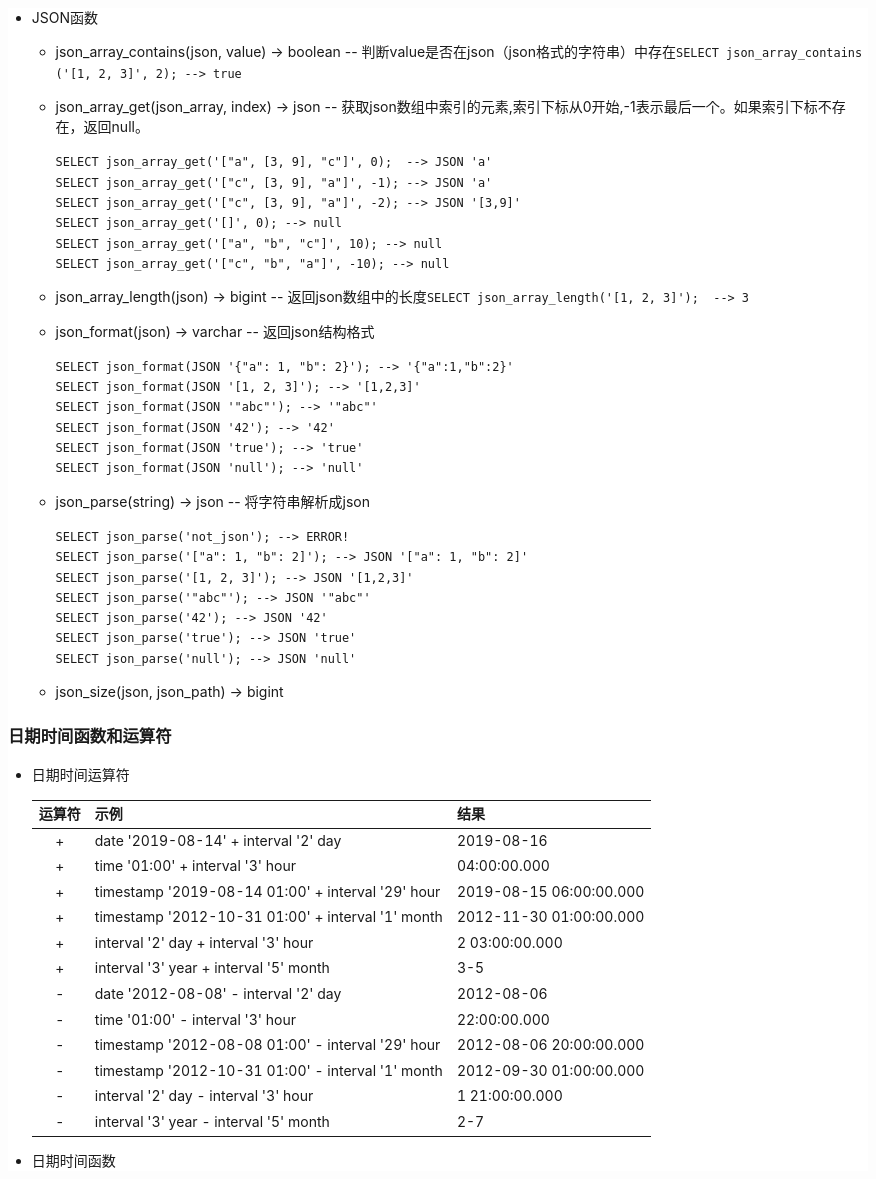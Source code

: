 * JSON函数

  * json_array_contains(json, value) → boolean  -- 判断value是否在json（json格式的字符串）中存在`SELECT json_array_contains('[1, 2, 3]', 2); --> true`
  * json_array_get(json_array, index) → json    -- 获取json数组中索引的元素,索引下标从0开始,-1表示最后一个。如果索引下标不存在，返回null。

        SELECT json_array_get('["a", [3, 9], "c"]', 0);  --> JSON 'a'
        SELECT json_array_get('["c", [3, 9], "a"]', -1); --> JSON 'a'
        SELECT json_array_get('["c", [3, 9], "a"]', -2); --> JSON '[3,9]'
        SELECT json_array_get('[]', 0); --> null
        SELECT json_array_get('["a", "b", "c"]', 10); --> null
        SELECT json_array_get('["c", "b", "a"]', -10); --> null
  
  * json_array_length(json) → bigint  -- 返回json数组中的长度`SELECT json_array_length('[1, 2, 3]');  --> 3`
  * json_format(json) → varchar       -- 返回json结构格式

        SELECT json_format(JSON '{"a": 1, "b": 2}'); --> '{"a":1,"b":2}'
        SELECT json_format(JSON '[1, 2, 3]'); --> '[1,2,3]'
        SELECT json_format(JSON '"abc"'); --> '"abc"'
        SELECT json_format(JSON '42'); --> '42'
        SELECT json_format(JSON 'true'); --> 'true'
        SELECT json_format(JSON 'null'); --> 'null'
  
  * json_parse(string) → json         -- 将字符串解析成json

        SELECT json_parse('not_json'); --> ERROR!
        SELECT json_parse('["a": 1, "b": 2]'); --> JSON '["a": 1, "b": 2]'
        SELECT json_parse('[1, 2, 3]'); --> JSON '[1,2,3]'
        SELECT json_parse('"abc"'); --> JSON '"abc"'
        SELECT json_parse('42'); --> JSON '42'
        SELECT json_parse('true'); --> JSON 'true'
        SELECT json_parse('null'); --> JSON 'null'

  * json_size(json, json_path) → bigint

### 日期时间函数和运算符

* 日期时间运算符

  运算符|示例|结果
  :-:|-|-
  +|date '2019-08-14' + interval '2' day|2019-08-16
  +|time '01:00' + interval '3' hour|04:00:00.000
  +|timestamp '2019-08-14 01:00' + interval '29' hour|2019-08-15 06:00:00.000
  +|timestamp '2012-10-31 01:00' + interval '1' month|2012-11-30 01:00:00.000
  +|interval '2' day + interval '3' hour|2 03:00:00.000
  +|interval '3' year + interval '5' month|3-5
  -|date '2012-08-08' - interval '2' day|2012-08-06
  -|time '01:00' - interval '3' hour|22:00:00.000
  -|timestamp '2012-08-08 01:00' - interval '29' hour|2012-08-06 20:00:00.000
  -|timestamp '2012-10-31 01:00' - interval '1' month|2012-09-30 01:00:00.000
  -|interval '2' day - interval '3' hour|1 21:00:00.000
  -|interval '3' year - interval '5' month|2-7

* 日期时间函数
